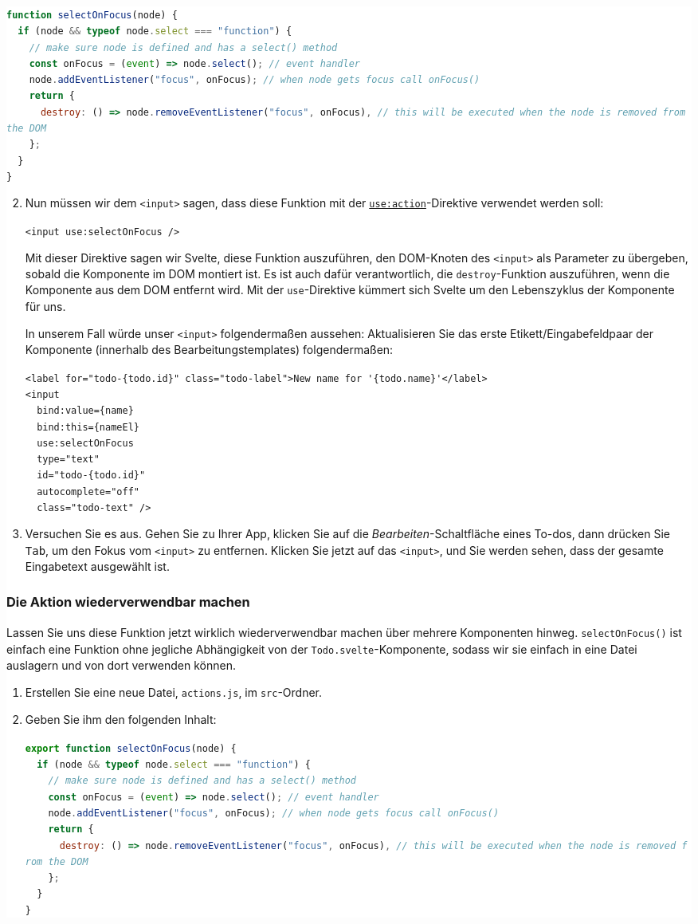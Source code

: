    ```js
   function selectOnFocus(node) {
     if (node && typeof node.select === "function") {
       // make sure node is defined and has a select() method
       const onFocus = (event) => node.select(); // event handler
       node.addEventListener("focus", onFocus); // when node gets focus call onFocus()
       return {
         destroy: () => node.removeEventListener("focus", onFocus), // this will be executed when the node is removed from the DOM
       };
     }
   }
   ```

2. Nun müssen wir dem `<input>` sagen, dass diese Funktion mit der [`use:action`](https://svelte.dev/docs/element-directives#use-action)-Direktive verwendet werden soll:

   ```svelte
   <input use:selectOnFocus />
   ```

   Mit dieser Direktive sagen wir Svelte, diese Funktion auszuführen, den DOM-Knoten des `<input>` als Parameter zu übergeben, sobald die Komponente im DOM montiert ist. Es ist auch dafür verantwortlich, die `destroy`-Funktion auszuführen, wenn die Komponente aus dem DOM entfernt wird. Mit der `use`-Direktive kümmert sich Svelte um den Lebenszyklus der Komponente für uns.

   In unserem Fall würde unser `<input>` folgendermaßen aussehen: Aktualisieren Sie das erste Etikett/Eingabefeldpaar der Komponente (innerhalb des Bearbeitungstemplates) folgendermaßen:

   ```svelte
   <label for="todo-{todo.id}" class="todo-label">New name for '{todo.name}'</label>
   <input
     bind:value={name}
     bind:this={nameEl}
     use:selectOnFocus
     type="text"
     id="todo-{todo.id}"
     autocomplete="off"
     class="todo-text" />
   ```

3. Versuchen Sie es aus. Gehen Sie zu Ihrer App, klicken Sie auf die _Bearbeiten_-Schaltfläche eines To-dos, dann drücken Sie <kbd>Tab</kbd>, um den Fokus vom `<input>` zu entfernen. Klicken Sie jetzt auf das `<input>`, und Sie werden sehen, dass der gesamte Eingabetext ausgewählt ist.

### Die Aktion wiederverwendbar machen

Lassen Sie uns diese Funktion jetzt wirklich wiederverwendbar machen über mehrere Komponenten hinweg. `selectOnFocus()` ist einfach eine Funktion ohne jegliche Abhängigkeit von der `Todo.svelte`-Komponente, sodass wir sie einfach in eine Datei auslagern und von dort verwenden können.

1. Erstellen Sie eine neue Datei, `actions.js`, im `src`-Ordner.
2. Geben Sie ihm den folgenden Inhalt:

   ```js
   export function selectOnFocus(node) {
     if (node && typeof node.select === "function") {
       // make sure node is defined and has a select() method
       const onFocus = (event) => node.select(); // event handler
       node.addEventListener("focus", onFocus); // when node gets focus call onFocus()
       return {
         destroy: () => node.removeEventListener("focus", onFocus), // this will be executed when the node is removed from the DOM
       };
     }
   }
   ```
